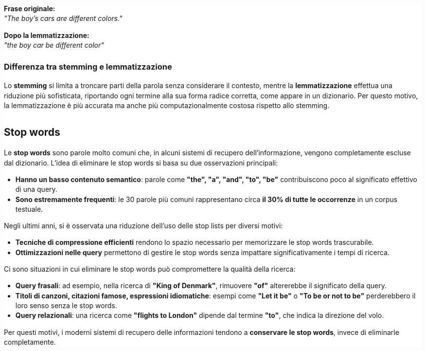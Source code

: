 **Frase originale:**  
*"The boy’s cars are different colors."*  

**Dopo la lemmatizzazione:**  
*"the boy car be different color"*  

### Differenza tra stemming e lemmatizzazione  

Lo **stemming** si limita a troncare parti della parola senza considerare il contesto, mentre la **lemmatizzazione** effettua una riduzione più sofisticata, riportando ogni termine alla sua forma radice corretta, come appare in un dizionario. Per questo motivo, la lemmatizzazione è più accurata ma anche più computazionalmente costosa rispetto allo stemming.  

## Stop words  

Le **stop words** sono parole molto comuni che, in alcuni sistemi di recupero dell’informazione, vengono completamente escluse dal dizionario.   L’idea di eliminare le stop words si basa su due osservazioni principali:  

- **Hanno un basso contenuto semantico**: parole come **"the", "a", "and", "to", "be"** contribuiscono poco al significato effettivo di una query.  
- **Sono estremamente frequenti**: le 30 parole più comuni rappresentano circa **il 30% di tutte le occorrenze** in un corpus testuale.  

Negli ultimi anni, si è osservata una riduzione dell’uso delle stop lists per diversi motivi:  

- **Tecniche di compressione efficienti** rendono lo spazio necessario per memorizzare le stop words trascurabile.  
- **Ottimizzazioni nelle query** permettono di gestire le stop words senza impattare significativamente i tempi di ricerca.  

Ci sono situazioni in cui eliminare le stop words può compromettere la qualità della ricerca:  

- **Query frasali**: ad esempio, nella ricerca di **"King of Denmark"**, rimuovere **"of"** altererebbe il significato della query.  
- **Titoli di canzoni, citazioni famose, espressioni idiomatiche**: esempi come **"Let it be"** o **"To be or not to be"** perderebbero il loro senso senza le stop words.  
- **Query relazionali**: una ricerca come **"flights to London"** dipende dal termine **"to"**, che indica la direzione del volo.  

Per questi motivi, i moderni sistemi di recupero delle informazioni tendono a **conservare le stop words**, invece di eliminarle completamente.  

